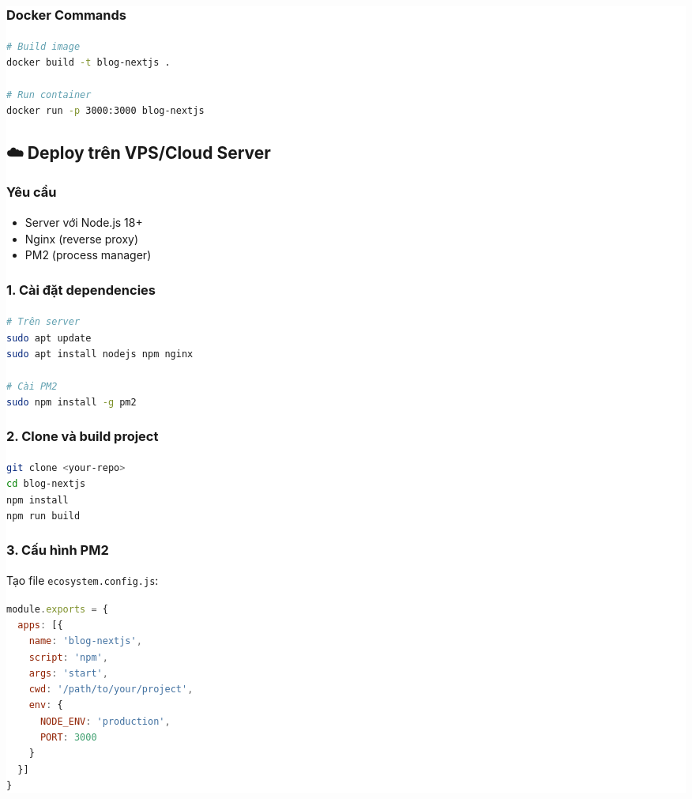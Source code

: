 ### Docker Commands
```bash
# Build image
docker build -t blog-nextjs .

# Run container
docker run -p 3000:3000 blog-nextjs
```

## ☁️ Deploy trên VPS/Cloud Server

### Yêu cầu
- Server với Node.js 18+
- Nginx (reverse proxy)
- PM2 (process manager)

### 1. Cài đặt dependencies
```bash
# Trên server
sudo apt update
sudo apt install nodejs npm nginx

# Cài PM2
sudo npm install -g pm2
```

### 2. Clone và build project
```bash
git clone <your-repo>
cd blog-nextjs
npm install
npm run build
```

### 3. Cấu hình PM2
Tạo file `ecosystem.config.js`:
```javascript
module.exports = {
  apps: [{
    name: 'blog-nextjs',
    script: 'npm',
    args: 'start',
    cwd: '/path/to/your/project',
    env: {
      NODE_ENV: 'production',
      PORT: 3000
    }
  }]
}
```
